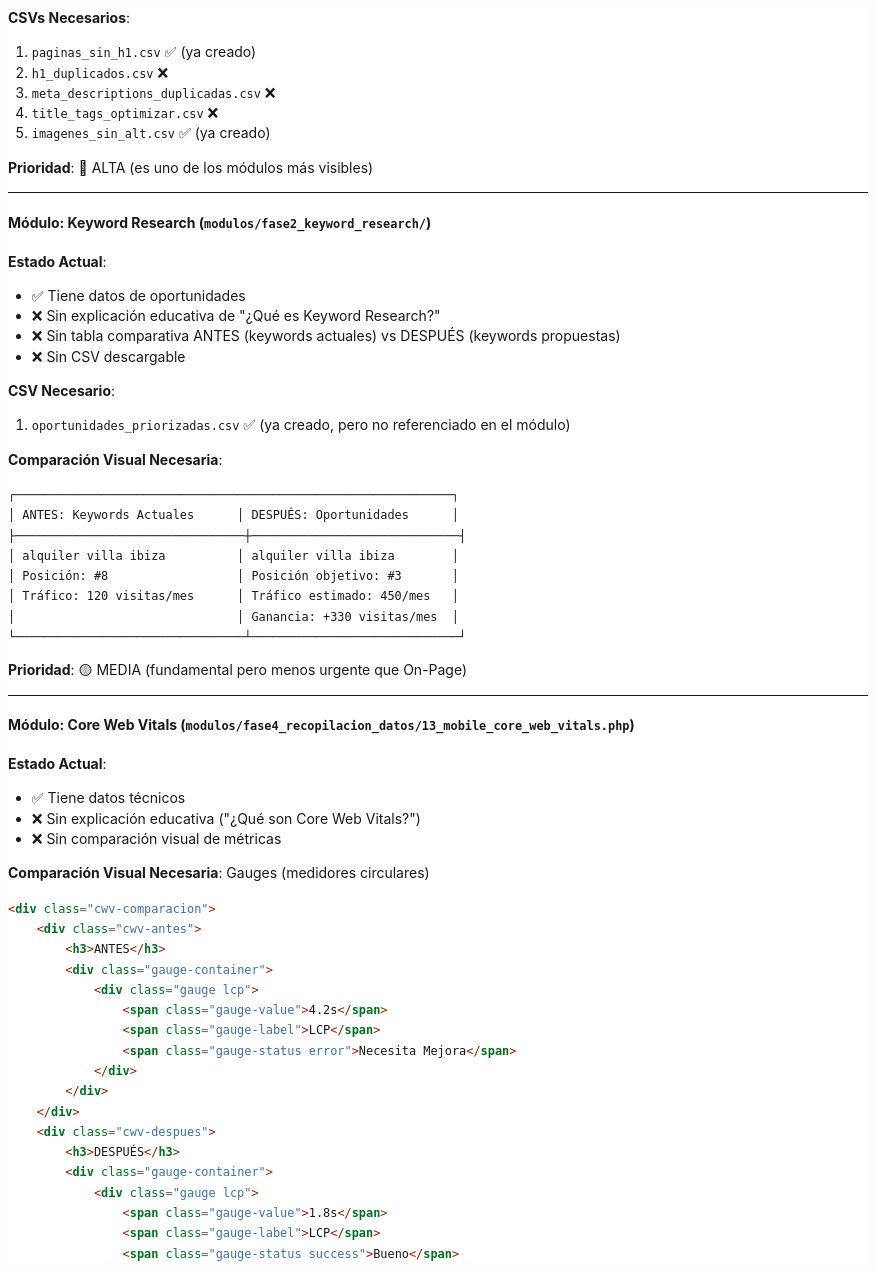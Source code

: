 **CSVs Necesarios**:
1. `paginas_sin_h1.csv` ✅ (ya creado)
2. `h1_duplicados.csv` ❌
3. `meta_descriptions_duplicadas.csv` ❌
4. `title_tags_optimizar.csv` ❌
5. `imagenes_sin_alt.csv` ✅ (ya creado)

**Prioridad**: 🔴 ALTA (es uno de los módulos más visibles)

---

#### **Módulo: Keyword Research** (`modulos/fase2_keyword_research/`)

**Estado Actual**:
- ✅ Tiene datos de oportunidades
- ❌ Sin explicación educativa de "¿Qué es Keyword Research?"
- ❌ Sin tabla comparativa ANTES (keywords actuales) vs DESPUÉS (keywords propuestas)
- ❌ Sin CSV descargable

**CSV Necesario**:
1. `oportunidades_priorizadas.csv` ✅ (ya creado, pero no referenciado en el módulo)

**Comparación Visual Necesaria**:
```
┌─────────────────────────────────────────────────────────────┐
│ ANTES: Keywords Actuales      │ DESPUÉS: Oportunidades      │
├────────────────────────────────┼─────────────────────────────┤
│ alquiler villa ibiza          │ alquiler villa ibiza        │
│ Posición: #8                  │ Posición objetivo: #3       │
│ Tráfico: 120 visitas/mes      │ Tráfico estimado: 450/mes   │
│                               │ Ganancia: +330 visitas/mes  │
└────────────────────────────────┴─────────────────────────────┘
```

**Prioridad**: 🟡 MEDIA (fundamental pero menos urgente que On-Page)

---

#### **Módulo: Core Web Vitals** (`modulos/fase4_recopilacion_datos/13_mobile_core_web_vitals.php`)

**Estado Actual**:
- ✅ Tiene datos técnicos
- ❌ Sin explicación educativa ("¿Qué son Core Web Vitals?")
- ❌ Sin comparación visual de métricas

**Comparación Visual Necesaria**: Gauges (medidores circulares)

```html
<div class="cwv-comparacion">
    <div class="cwv-antes">
        <h3>ANTES</h3>
        <div class="gauge-container">
            <div class="gauge lcp">
                <span class="gauge-value">4.2s</span>
                <span class="gauge-label">LCP</span>
                <span class="gauge-status error">Necesita Mejora</span>
            </div>
        </div>
    </div>
    <div class="cwv-despues">
        <h3>DESPUÉS</h3>
        <div class="gauge-container">
            <div class="gauge lcp">
                <span class="gauge-value">1.8s</span>
                <span class="gauge-label">LCP</span>
                <span class="gauge-status success">Bueno</span>
```